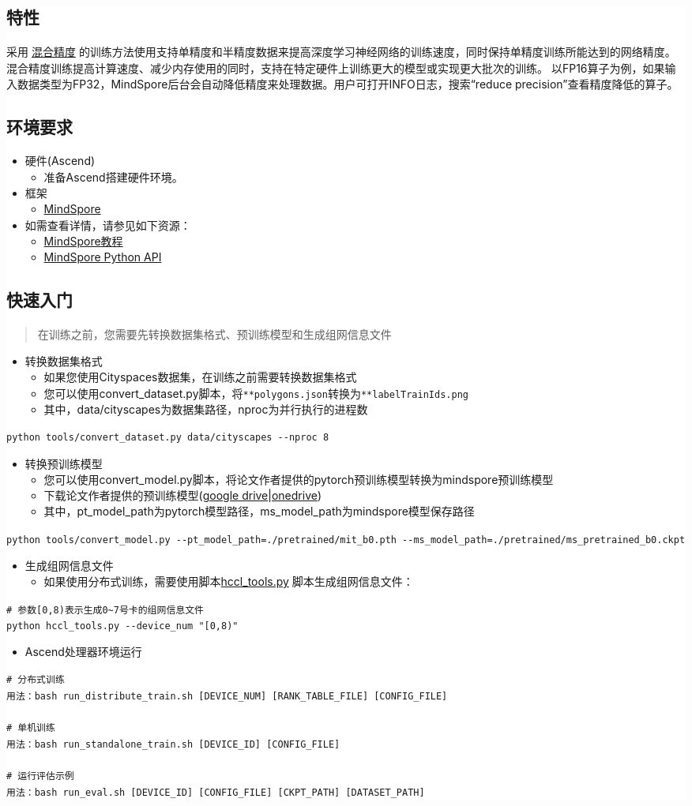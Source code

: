 ## 特性

采用 [混合精度](https://www.mindspore.cn/tutorials/zh-CN/master/advanced/mixed_precision.html) 的训练方法使用支持单精度和半精度数据来提高深度学习神经网络的训练速度，同时保持单精度训练所能达到的网络精度。混合精度训练提高计算速度、减少内存使用的同时，支持在特定硬件上训练更大的模型或实现更大批次的训练。
以FP16算子为例，如果输入数据类型为FP32，MindSpore后台会自动降低精度来处理数据。用户可打开INFO日志，搜索“reduce precision”查看精度降低的算子。

## 环境要求

- 硬件(Ascend)
    - 准备Ascend搭建硬件环境。
- 框架
    - [MindSpore](https://www.mindspore.cn/install/en)
- 如需查看详情，请参见如下资源：
    - [MindSpore教程](https://www.mindspore.cn/tutorials/zh-CN/master/index.html)
    - [MindSpore Python API](https://www.mindspore.cn/docs/zh-CN/master/api_python/mindspore.html)

## 快速入门

> 在训练之前，您需要先转换数据集格式、预训练模型和生成组网信息文件

- 转换数据集格式
    - 如果您使用Cityspaces数据集，在训练之前需要转换数据集格式
    - 您可以使用convert_dataset.py脚本，将`**polygons.json`转换为`**labelTrainIds.png`
    - 其中，data/cityscapes为数据集路径，nproc为并行执行的进程数

```shell
python tools/convert_dataset.py data/cityscapes --nproc 8
```

- 转换预训练模型
    - 您可以使用convert_model.py脚本，将论文作者提供的pytorch预训练模型转换为mindspore预训练模型
    - 下载论文作者提供的预训练模型([google drive](https://drive.google.com/drive/folders/1GAku0G0iR9DsBxCbfENWMJ27c5lYUeQA?usp=sharing)|[onedrive](https://connecthkuhk-my.sharepoint.com/:f:/g/personal/xieenze_connect_hku_hk/Ept_oetyUGFCsZTKiL_90kUBy5jmPV65O5rJInsnRCDWJQ?e=CvGohw))
    - 其中，pt_model_path为pytorch模型路径，ms_model_path为mindspore模型保存路径

```shell
python tools/convert_model.py --pt_model_path=./pretrained/mit_b0.pth --ms_model_path=./pretrained/ms_pretrained_b0.ckpt
```

- 生成组网信息文件
    - 如果使用分布式训练，需要使用脚本[hccl_tools.py](https://gitee.com/mindspore/models/blob/master/utils/hccl_tools/hccl_tools.py) 脚本生成组网信息文件：

```shell  
# 参数[0,8)表示生成0~7号卡的组网信息文件
python hccl_tools.py --device_num "[0,8)"
```

- Ascend处理器环境运行

```text
# 分布式训练
用法：bash run_distribute_train.sh [DEVICE_NUM] [RANK_TABLE_FILE] [CONFIG_FILE]

# 单机训练
用法：bash run_standalone_train.sh [DEVICE_ID] [CONFIG_FILE]

# 运行评估示例
用法：bash run_eval.sh [DEVICE_ID] [CONFIG_FILE] [CKPT_PATH] [DATASET_PATH]
```
